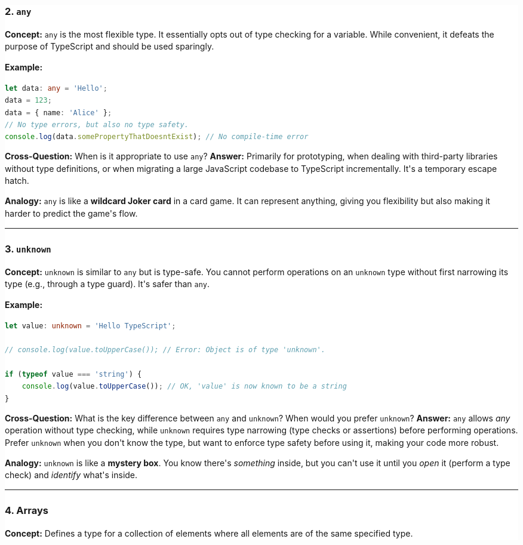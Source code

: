 
### 2\. `any`

**Concept:** `any` is the most flexible type. It essentially opts out of type checking for a variable. While convenient, it defeats the purpose of TypeScript and should be used sparingly.

**Example:**

```typescript
let data: any = 'Hello';
data = 123;
data = { name: 'Alice' };
// No type errors, but also no type safety.
console.log(data.somePropertyThatDoesntExist); // No compile-time error
```

**Cross-Question:** When is it appropriate to use `any`?
**Answer:** Primarily for prototyping, when dealing with third-party libraries without type definitions, or when migrating a large JavaScript codebase to TypeScript incrementally. It's a temporary escape hatch.

**Analogy:** `any` is like a **wildcard Joker card** in a card game. It can represent anything, giving you flexibility but also making it harder to predict the game's flow.

---

### 3\. `unknown`

**Concept:** `unknown` is similar to `any` but is type-safe. You cannot perform operations on an `unknown` type without first narrowing its type (e.g., through a type guard). It's safer than `any`.

**Example:**

```typescript
let value: unknown = 'Hello TypeScript';

// console.log(value.toUpperCase()); // Error: Object is of type 'unknown'.

if (typeof value === 'string') {
	console.log(value.toUpperCase()); // OK, 'value' is now known to be a string
}
```

**Cross-Question:** What is the key difference between `any` and `unknown`? When would you prefer `unknown`?
**Answer:** `any` allows _any_ operation without type checking, while `unknown` requires type narrowing (type checks or assertions) before performing operations. Prefer `unknown` when you don't know the type, but want to enforce type safety before using it, making your code more robust.

**Analogy:** `unknown` is like a **mystery box**. You know there's _something_ inside, but you can't use it until you _open_ it (perform a type check) and _identify_ what's inside.

---

### 4\. Arrays

**Concept:** Defines a type for a collection of elements where all elements are of the same specified type.
